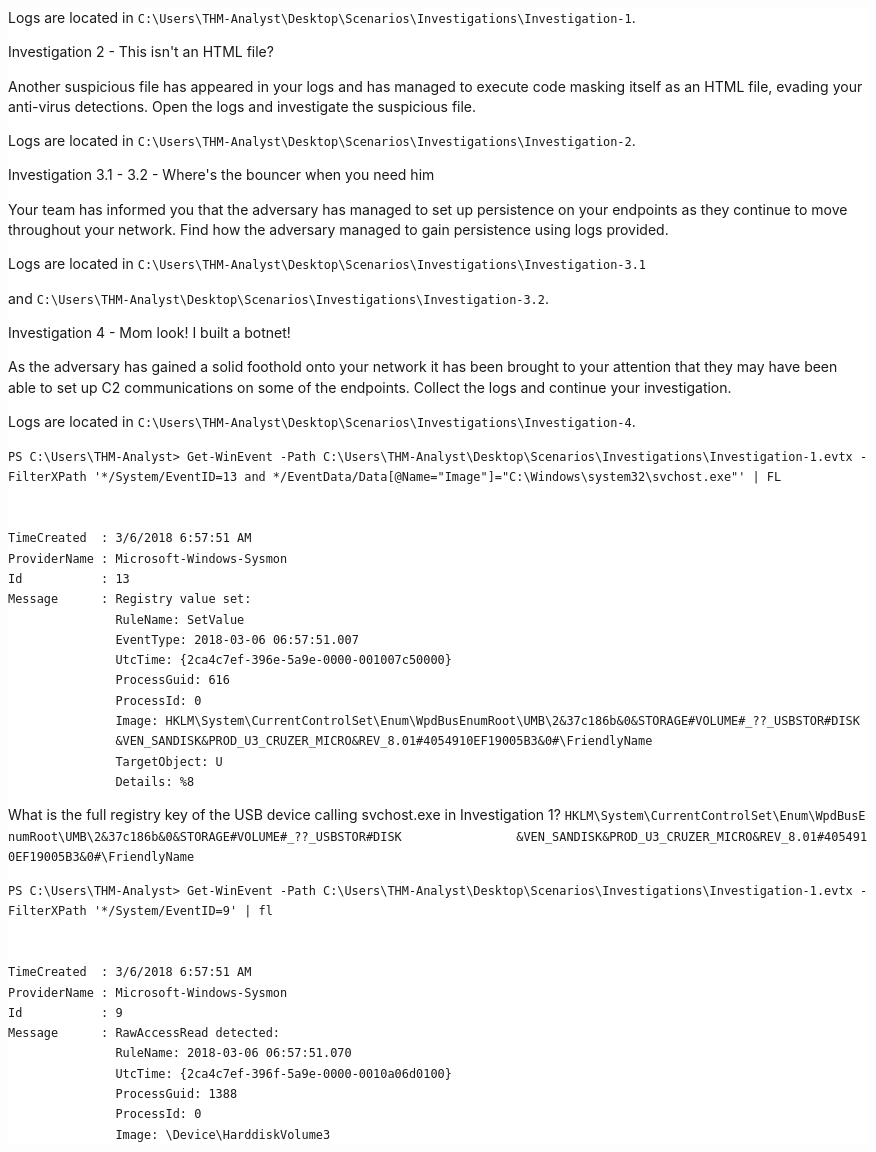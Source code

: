 Logs are located in `C:\Users\THM-Analyst\Desktop\Scenarios\Investigations\Investigation-1`.


Investigation 2 - This isn't an HTML file? 

Another suspicious file has appeared in your logs and has managed to execute code masking itself as an HTML file, evading your anti-virus detections. Open the logs and investigate the suspicious file.  

Logs are located in `C:\Users\THM-Analyst\Desktop\Scenarios\Investigations\Investigation-2`.


Investigation 3.1 - 3.2 - Where's the bouncer when you need him

Your team has informed you that the adversary has managed to set up persistence on your endpoints as they continue to move throughout your network. Find how the adversary managed to gain persistence using logs provided.

Logs are located in `C:\Users\THM-Analyst\Desktop\Scenarios\Investigations\Investigation-3.1`

and `C:\Users\THM-Analyst\Desktop\Scenarios\Investigations\Investigation-3.2`.


Investigation 4 - Mom look! I built a botnet!

As the adversary has gained a solid foothold onto your network it has been brought to your attention that they may have been able to set up C2 communications on some of the endpoints. Collect the logs and continue your investigation.

Logs are located in `C:\Users\THM-Analyst\Desktop\Scenarios\Investigations\Investigation-4`.


```
PS C:\Users\THM-Analyst> Get-WinEvent -Path C:\Users\THM-Analyst\Desktop\Scenarios\Investigations\Investigation-1.evtx -FilterXPath '*/System/EventID=13 and */EventData/Data[@Name="Image"]="C:\Windows\system32\svchost.exe"' | FL


TimeCreated  : 3/6/2018 6:57:51 AM
ProviderName : Microsoft-Windows-Sysmon
Id           : 13
Message      : Registry value set:
               RuleName: SetValue
               EventType: 2018-03-06 06:57:51.007
               UtcTime: {2ca4c7ef-396e-5a9e-0000-001007c50000}
               ProcessGuid: 616
               ProcessId: 0
               Image: HKLM\System\CurrentControlSet\Enum\WpdBusEnumRoot\UMB\2&37c186b&0&STORAGE#VOLUME#_??_USBSTOR#DISK
               &VEN_SANDISK&PROD_U3_CRUZER_MICRO&REV_8.01#4054910EF19005B3&0#\FriendlyName
               TargetObject: U
               Details: %8
```
What is the full registry key of the USB device calling svchost.exe in Investigation 1? 
`HKLM\System\CurrentControlSet\Enum\WpdBusEnumRoot\UMB\2&37c186b&0&STORAGE#VOLUME#_??_USBSTOR#DISK                &VEN_SANDISK&PROD_U3_CRUZER_MICRO&REV_8.01#4054910EF19005B3&0#\FriendlyName`

```
PS C:\Users\THM-Analyst> Get-WinEvent -Path C:\Users\THM-Analyst\Desktop\Scenarios\Investigations\Investigation-1.evtx -FilterXPath '*/System/EventID=9' | fl


TimeCreated  : 3/6/2018 6:57:51 AM
ProviderName : Microsoft-Windows-Sysmon
Id           : 9
Message      : RawAccessRead detected:
               RuleName: 2018-03-06 06:57:51.070
               UtcTime: {2ca4c7ef-396f-5a9e-0000-0010a06d0100}
               ProcessGuid: 1388
               ProcessId: 0
               Image: \Device\HarddiskVolume3
```